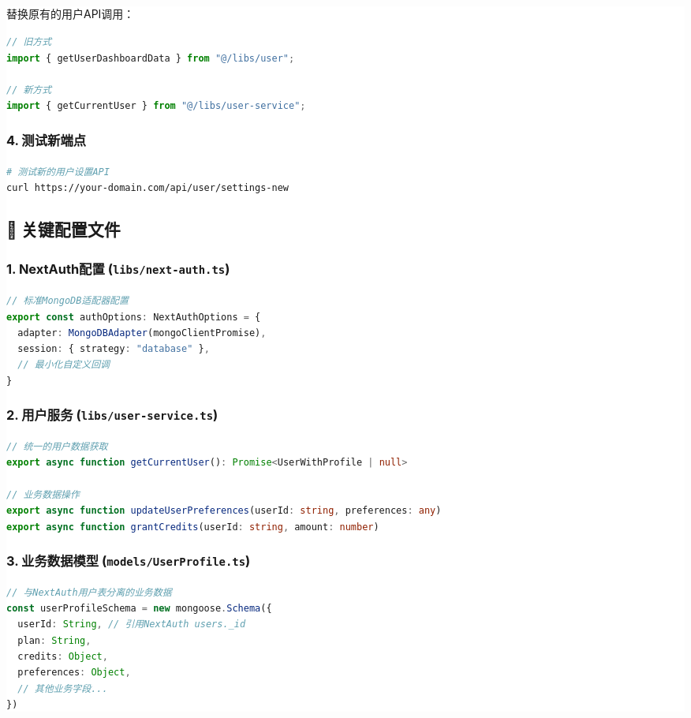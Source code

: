 替换原有的用户API调用：

```typescript
// 旧方式
import { getUserDashboardData } from "@/libs/user";

// 新方式  
import { getCurrentUser } from "@/libs/user-service";
```

### 4. 测试新端点

```bash
# 测试新的用户设置API
curl https://your-domain.com/api/user/settings-new
```

## 🔧 关键配置文件

### 1. NextAuth配置 (`libs/next-auth.ts`)

```typescript
// 标准MongoDB适配器配置
export const authOptions: NextAuthOptions = {
  adapter: MongoDBAdapter(mongoClientPromise),
  session: { strategy: "database" },
  // 最小化自定义回调
}
```

### 2. 用户服务 (`libs/user-service.ts`)

```typescript
// 统一的用户数据获取
export async function getCurrentUser(): Promise<UserWithProfile | null>

// 业务数据操作
export async function updateUserPreferences(userId: string, preferences: any)
export async function grantCredits(userId: string, amount: number)
```

### 3. 业务数据模型 (`models/UserProfile.ts`)

```typescript
// 与NextAuth用户表分离的业务数据
const userProfileSchema = new mongoose.Schema({
  userId: String, // 引用NextAuth users._id
  plan: String,
  credits: Object,
  preferences: Object,
  // 其他业务字段...
})
```

